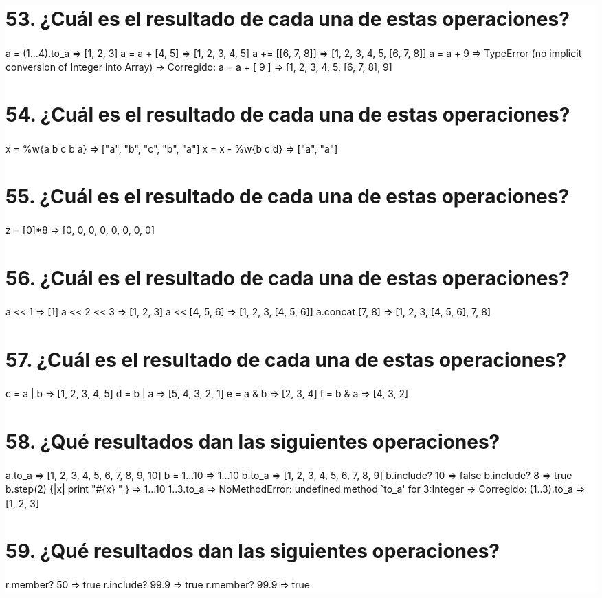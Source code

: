 # 53. ¿Cuál es el resultado de cada una de estas operaciones?
a = (1...4).to_a => [1, 2, 3] 
a = a + [4, 5] => [1, 2, 3, 4, 5]
a += [[6, 7, 8]] => [1, 2, 3, 4, 5, [6, 7, 8]] 
a = a + 9 => TypeError (no implicit conversion of Integer into Array)
-> Corregido: a = a + [ 9 ] => [1, 2, 3, 4, 5, [6, 7, 8], 9]  

# 54. ¿Cuál es el resultado de cada una de estas operaciones?
x = %w{a b c b a} => ["a", "b", "c", "b", "a"] 
x = x - %w{b c d} => ["a", "a"] 

# 55. ¿Cuál es el resultado de cada una de estas operaciones?
z = [0]*8 => [0, 0, 0, 0, 0, 0, 0, 0] 

# 56. ¿Cuál es el resultado de cada una de estas operaciones?
a << 1 => [1]
a << 2 << 3 => [1, 2, 3] 
a << [4, 5, 6] => [1, 2, 3, [4, 5, 6]] 
a.concat [7, 8] => [1, 2, 3, [4, 5, 6], 7, 8] 

# 57. ¿Cuál es el resultado de cada una de estas operaciones?
c = a | b => [1, 2, 3, 4, 5] 
d = b | a => [5, 4, 3, 2, 1] 
e = a & b => [2, 3, 4] 
f = b & a => [4, 3, 2]

# 58. ¿Qué resultados dan las siguientes operaciones?
a.to_a => [1, 2, 3, 4, 5, 6, 7, 8, 9, 10]
b = 1...10 => 1...10
b.to_a => [1, 2, 3, 4, 5, 6, 7, 8, 9]
b.include? 10 => false
b.include? 8 => true
b.step(2) {|x| print "#{x} " } => 1...10
1..3.to_a => NoMethodError: undefined method `to_a' for 3:Integer
-> Corregido: (1..3).to_a => [1, 2, 3]

# 59. ¿Qué resultados dan las siguientes operaciones?
r.member? 50 => true 
r.include? 99.9 => true
r.member? 99.9 => true
